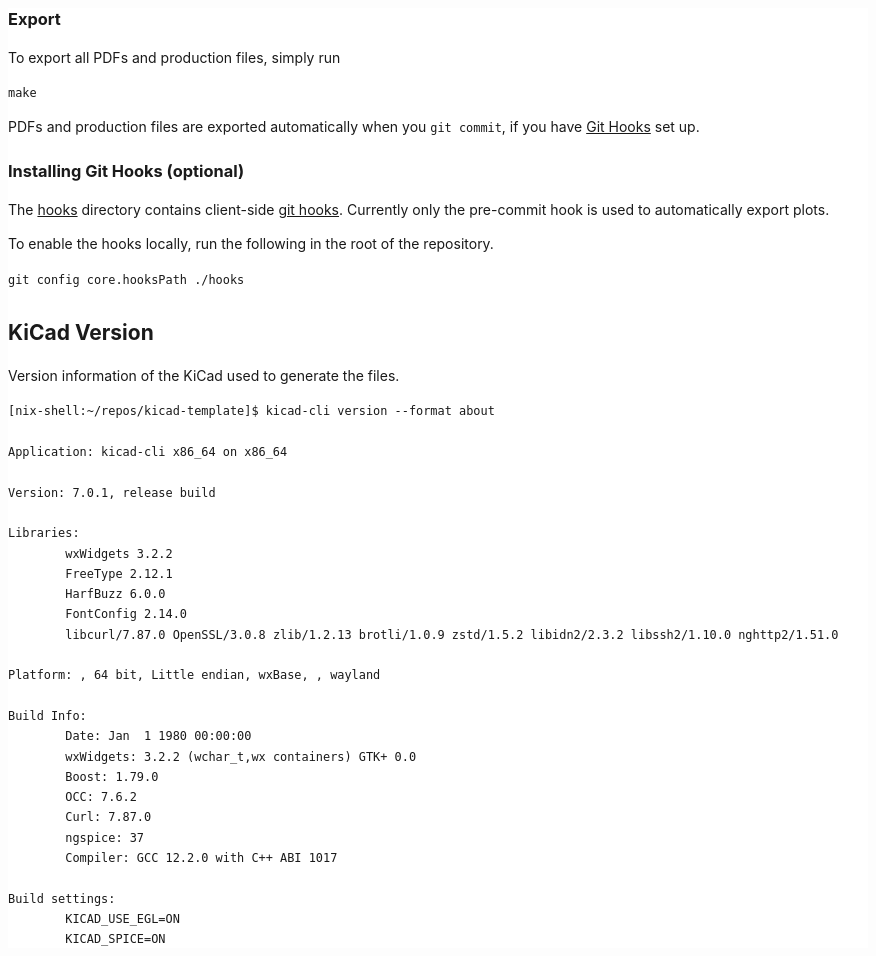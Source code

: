 ### Export
To export all PDFs and production files, simply run
```shell
make
```
PDFs and production files are exported automatically when you `git commit`, if you have
[Git Hooks](#installing-git-hooks-optional) set up.

### Installing Git Hooks (optional)
The [hooks](hooks) directory contains client-side [git hooks](https://git-scm.com/book/en/v2/Customizing-Git-Git-Hooks).
Currently only the pre-commit hook is used to automatically export plots.

To enable the hooks locally, run the following in the root of the repository.
```shell
git config core.hooksPath ./hooks
```

## KiCad Version
Version information of the KiCad used to generate the files.
```
[nix-shell:~/repos/kicad-template]$ kicad-cli version --format about

Application: kicad-cli x86_64 on x86_64

Version: 7.0.1, release build

Libraries:
        wxWidgets 3.2.2
        FreeType 2.12.1
        HarfBuzz 6.0.0
        FontConfig 2.14.0
        libcurl/7.87.0 OpenSSL/3.0.8 zlib/1.2.13 brotli/1.0.9 zstd/1.5.2 libidn2/2.3.2 libssh2/1.10.0 nghttp2/1.51.0

Platform: , 64 bit, Little endian, wxBase, , wayland

Build Info:
        Date: Jan  1 1980 00:00:00
        wxWidgets: 3.2.2 (wchar_t,wx containers) GTK+ 0.0
        Boost: 1.79.0
        OCC: 7.6.2
        Curl: 7.87.0
        ngspice: 37
        Compiler: GCC 12.2.0 with C++ ABI 1017

Build settings:
        KICAD_USE_EGL=ON
        KICAD_SPICE=ON
```
